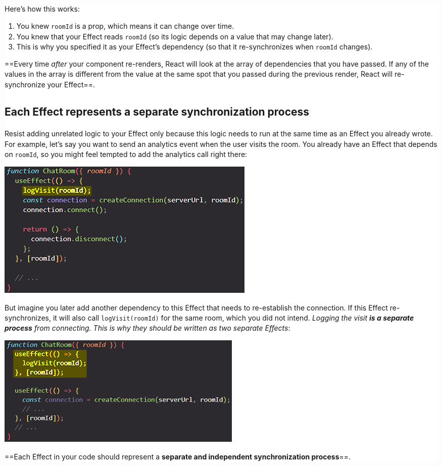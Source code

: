Here’s how this works:

1. You knew `roomId` is a prop, which means it can change over time.
2. You knew that your Effect reads `roomId` (so its logic depends on a value that may change later).
3. This is why you specified it as your Effect’s dependency (so that it re-synchronizes when `roomId` changes).

==Every time _after_ your component re-renders, React will look at the array of dependencies that you have passed. If any of the values in the array is different from the value at the same spot that you passed during the previous render, React will re-synchronize your Effect==.

## Each Effect represents a separate synchronization process 

Resist adding unrelated logic to your Effect only because this logic needs to run at the same time as an Effect you already wrote. For example, let’s say you want to send an analytics event when the user visits the room. You already have an Effect that depends on `roomId`, so you might feel tempted to add the analytics call right there:

![Lifecycle_of_reactive_effects5](../../img/Lifecycle_of_reactive_effects5.jpg)

But imagine you later add another dependency to this Effect that needs to re-establish the connection. If this Effect re-synchronizes, it will also call `logVisit(roomId)` for the same room, which you did not intend. _Logging the visit **is a separate process** from connecting. This is why they should be written as two separate Effects_:

![Lifecycle_of_reactive_effects6](../../img/Lifecycle_of_reactive_effects6.jpg)

==Each Effect in your code should represent a **separate and independent synchronization process**==.
